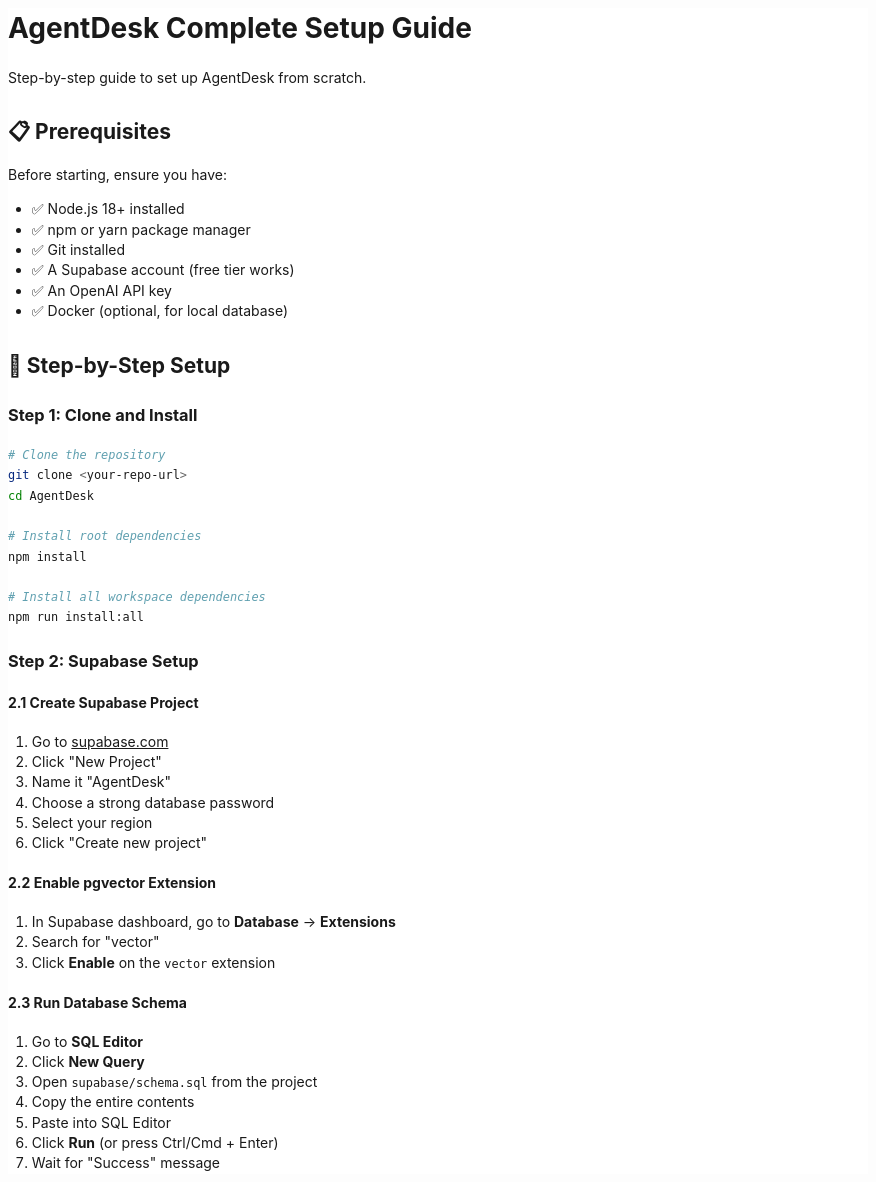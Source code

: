 # AgentDesk Complete Setup Guide

Step-by-step guide to set up AgentDesk from scratch.

## 📋 Prerequisites

Before starting, ensure you have:

- ✅ Node.js 18+ installed
- ✅ npm or yarn package manager
- ✅ Git installed
- ✅ A Supabase account (free tier works)
- ✅ An OpenAI API key
- ✅ Docker (optional, for local database)

## 🚀 Step-by-Step Setup

### Step 1: Clone and Install

```bash
# Clone the repository
git clone <your-repo-url>
cd AgentDesk

# Install root dependencies
npm install

# Install all workspace dependencies
npm run install:all
```

### Step 2: Supabase Setup

#### 2.1 Create Supabase Project

1. Go to [supabase.com](https://supabase.com)
2. Click "New Project"
3. Name it "AgentDesk"
4. Choose a strong database password
5. Select your region
6. Click "Create new project"

#### 2.2 Enable pgvector Extension

1. In Supabase dashboard, go to **Database** → **Extensions**
2. Search for "vector"
3. Click **Enable** on the `vector` extension

#### 2.3 Run Database Schema

1. Go to **SQL Editor**
2. Click **New Query**
3. Open `supabase/schema.sql` from the project
4. Copy the entire contents
5. Paste into SQL Editor
6. Click **Run** (or press Ctrl/Cmd + Enter)
7. Wait for "Success" message
